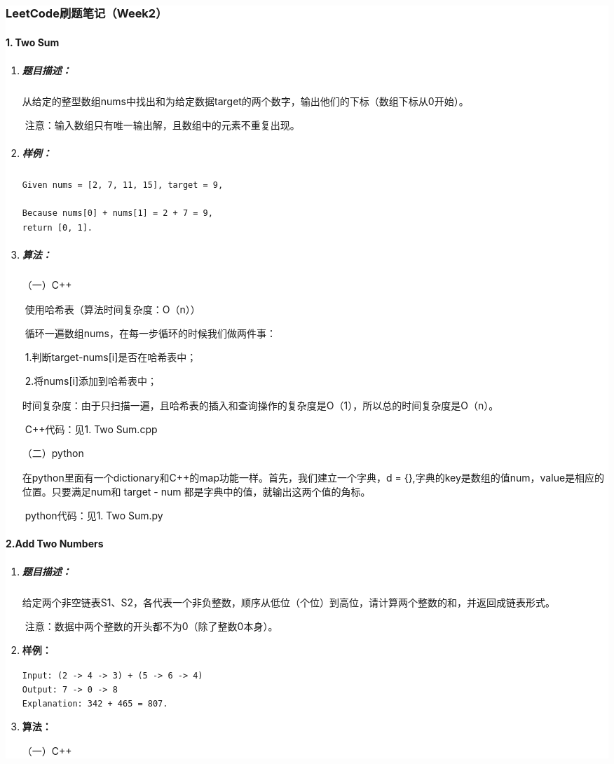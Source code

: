 ### LeetCode刷题笔记（Week2）

#### 1. Two Sum

[题目来源]: https://leetcode.com/problems/two-sum/

1. ##### **题目描述：**

   ​	从给定的整型数组nums中找出和为给定数据target的两个数字，输出他们的下标（数组下标从0开始）。

   ​	注意：输入数组只有唯一输出解，且数组中的元素不重复出现。

2. ##### **样例：**

   ```
   Given nums = [2, 7, 11, 15], target = 9,
   
   Because nums[0] + nums[1] = 2 + 7 = 9,
   return [0, 1].
   ```

3. ##### **算法：**

   （一）C++

   ​	使用哈希表（算法时间复杂度：O（n））

   ​	循环一遍数组nums，在每一步循环的时候我们做两件事：

   ​		1.判断target-nums[i]是否在哈希表中；

   ​		2.将nums[i]添加到哈希表中；

   ​	时间复杂度：由于只扫描一遍，且哈希表的插入和查询操作的复杂度是O（1），所以总的时间复杂度是O（n）。

   ​	C++代码：见1. Two Sum.cpp

   （二）python

   ​	在python里面有一个dictionary和C++的map功能一样。首先，我们建立一个字典，d = {},字典的key是数组的值num，value是相应的位置。只要满足num和 target - num 都是字典中的值，就输出这两个值的角标。

   ​	python代码：见1. Two Sum.py

#### 2.Add Two Numbers

[题目来源]: https://leetcode.com/problems/add-two-numbers/

1. ##### **题目描述：**

   ​	给定两个非空链表S1、S2，各代表一个非负整数，顺序从低位（个位）到高位，请计算两个整数的和，并返回成链表形式。

   ​	注意：数据中两个整数的开头都不为0（除了整数0本身）。

2. **样例：**

   ```
   Input: (2 -> 4 -> 3) + (5 -> 6 -> 4)
   Output: 7 -> 0 -> 8
   Explanation: 342 + 465 = 807.
   ```

3. **算法：**

   （一）C++


[题目来源]: https://leetcode.com/problems/longest-substring-without-repeating-characters/
[题目来源]: https://leetcode.com/problems/reverse-integer/
[题目来源]: https://leetcode.com/problems/string-to-integer-atoi/
[题目来源]: https://leetcode.com/problems/palindrome-number/
